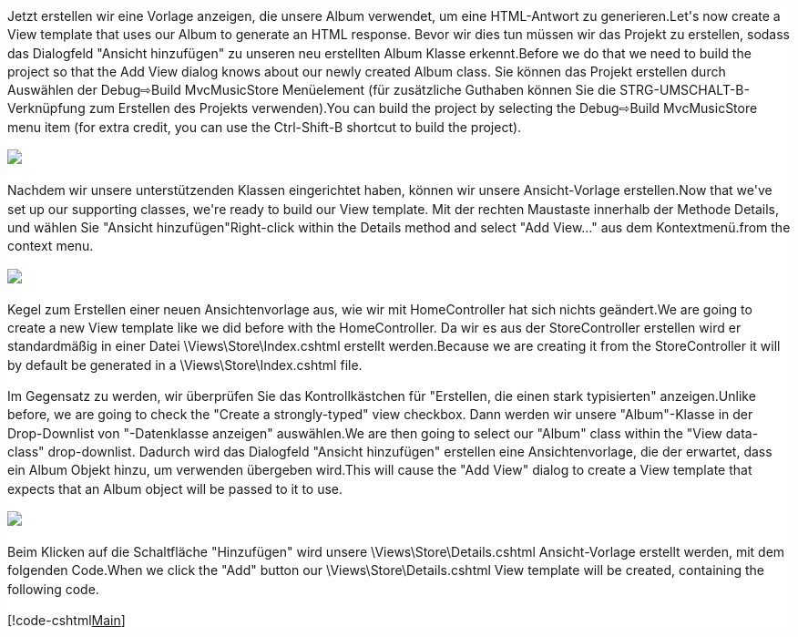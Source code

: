 <span data-ttu-id="1056c-179">Jetzt erstellen wir eine Vorlage anzeigen, die unsere Album verwendet, um eine HTML-Antwort zu generieren.</span><span class="sxs-lookup"><span data-stu-id="1056c-179">Let's now create a View template that uses our Album to generate an HTML response.</span></span> <span data-ttu-id="1056c-180">Bevor wir dies tun müssen wir das Projekt zu erstellen, sodass das Dialogfeld "Ansicht hinzufügen" zu unseren neu erstellten Album Klasse erkennt.</span><span class="sxs-lookup"><span data-stu-id="1056c-180">Before we do that we need to build the project so that the Add View dialog knows about our newly created Album class.</span></span> <span data-ttu-id="1056c-181">Sie können das Projekt erstellen durch Auswählen der Debug⇨Build MvcMusicStore Menüelement (für zusätzliche Guthaben können Sie die STRG-UMSCHALT-B-Verknüpfung zum Erstellen des Projekts verwenden).</span><span class="sxs-lookup"><span data-stu-id="1056c-181">You can build the project by selecting the Debug⇨Build MvcMusicStore menu item (for extra credit, you can use the Ctrl-Shift-B shortcut to build the project).</span></span>

![](mvc-music-store-part-3/_static/image11.png)

<span data-ttu-id="1056c-182">Nachdem wir unsere unterstützenden Klassen eingerichtet haben, können wir unsere Ansicht-Vorlage erstellen.</span><span class="sxs-lookup"><span data-stu-id="1056c-182">Now that we've set up our supporting classes, we're ready to build our View template.</span></span> <span data-ttu-id="1056c-183">Mit der rechten Maustaste innerhalb der Methode Details, und wählen Sie "Ansicht hinzufügen"</span><span class="sxs-lookup"><span data-stu-id="1056c-183">Right-click within the Details method and select "Add View…"</span></span> <span data-ttu-id="1056c-184">aus dem Kontextmenü.</span><span class="sxs-lookup"><span data-stu-id="1056c-184">from the context menu.</span></span>

![](mvc-music-store-part-3/_static/image12.png)

<span data-ttu-id="1056c-185">Kegel zum Erstellen einer neuen Ansichtenvorlage aus, wie wir mit HomeController hat sich nichts geändert.</span><span class="sxs-lookup"><span data-stu-id="1056c-185">We are going to create a new View template like we did before with the HomeController.</span></span> <span data-ttu-id="1056c-186">Da wir es aus der StoreController erstellen wird er standardmäßig in einer Datei \Views\Store\Index.cshtml erstellt werden.</span><span class="sxs-lookup"><span data-stu-id="1056c-186">Because we are creating it from the StoreController it will by default be generated in a \Views\Store\Index.cshtml file.</span></span>

<span data-ttu-id="1056c-187">Im Gegensatz zu werden, wir überprüfen Sie das Kontrollkästchen für "Erstellen, die einen stark typisierten" anzeigen.</span><span class="sxs-lookup"><span data-stu-id="1056c-187">Unlike before, we are going to check the "Create a strongly-typed" view checkbox.</span></span> <span data-ttu-id="1056c-188">Dann werden wir unsere "Album"-Klasse in der Drop-Downlist von "-Datenklasse anzeigen" auswählen.</span><span class="sxs-lookup"><span data-stu-id="1056c-188">We are then going to select our "Album" class within the "View data-class" drop-downlist.</span></span> <span data-ttu-id="1056c-189">Dadurch wird das Dialogfeld "Ansicht hinzufügen" erstellen eine Ansichtenvorlage, die der erwartet, dass ein Album Objekt hinzu, um verwenden übergeben wird.</span><span class="sxs-lookup"><span data-stu-id="1056c-189">This will cause the "Add View" dialog to create a View template that expects that an Album object will be passed to it to use.</span></span>

![](mvc-music-store-part-3/_static/image13.png)

<span data-ttu-id="1056c-190">Beim Klicken auf die Schaltfläche "Hinzufügen" wird unsere \Views\Store\Details.cshtml Ansicht-Vorlage erstellt werden, mit dem folgenden Code.</span><span class="sxs-lookup"><span data-stu-id="1056c-190">When we click the "Add" button our \Views\Store\Details.cshtml View template will be created, containing the following code.</span></span>

[!code-cshtml[Main](mvc-music-store-part-3/samples/sample12.cshtml)]
